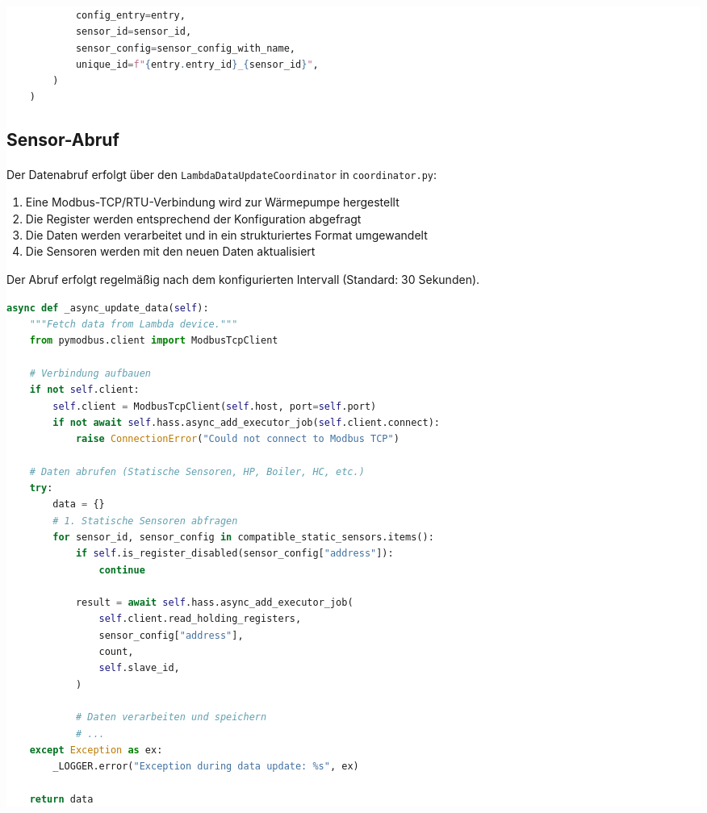 ```python
            config_entry=entry,
            sensor_id=sensor_id,
            sensor_config=sensor_config_with_name,
            unique_id=f"{entry.entry_id}_{sensor_id}",
        )
    )
```

## Sensor-Abruf

Der Datenabruf erfolgt über den `LambdaDataUpdateCoordinator` in `coordinator.py`:

1. Eine Modbus-TCP/RTU-Verbindung wird zur Wärmepumpe hergestellt
2. Die Register werden entsprechend der Konfiguration abgefragt
3. Die Daten werden verarbeitet und in ein strukturiertes Format umgewandelt
4. Die Sensoren werden mit den neuen Daten aktualisiert

Der Abruf erfolgt regelmäßig nach dem konfigurierten Intervall (Standard: 30 Sekunden).

```python
async def _async_update_data(self):
    """Fetch data from Lambda device."""
    from pymodbus.client import ModbusTcpClient
    
    # Verbindung aufbauen
    if not self.client:
        self.client = ModbusTcpClient(self.host, port=self.port)
        if not await self.hass.async_add_executor_job(self.client.connect):
            raise ConnectionError("Could not connect to Modbus TCP")
    
    # Daten abrufen (Statische Sensoren, HP, Boiler, HC, etc.)
    try:
        data = {}
        # 1. Statische Sensoren abfragen
        for sensor_id, sensor_config in compatible_static_sensors.items():
            if self.is_register_disabled(sensor_config["address"]):
                continue
                
            result = await self.hass.async_add_executor_job(
                self.client.read_holding_registers,
                sensor_config["address"],
                count,
                self.slave_id,
            )
            
            # Daten verarbeiten und speichern
            # ...
    except Exception as ex:
        _LOGGER.error("Exception during data update: %s", ex)
    
    return data
```
